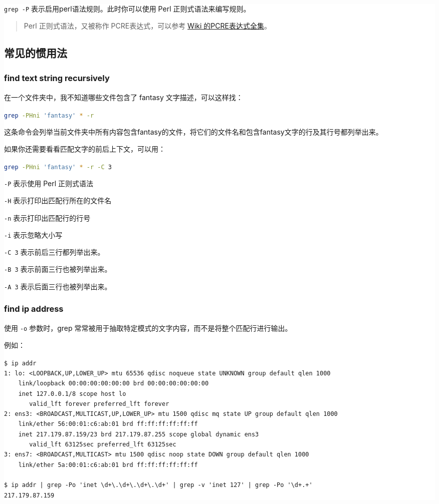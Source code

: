 

`grep -P` 表示启用perl语法规则。此时你可以使用 Perl 正则式语法来编写规则。

> Perl 正则式语法，又被称作 PCRE表达式，可以参考 [Wiki 的PCRE表达式全集](<https://zh.wikipedia.org/wiki/%E6%AD%A3%E5%88%99%E8%A1%A8%E8%BE%BE%E5%BC%8F>)。



## 常见的惯用法

### find text string recursively

在一个文件夹中，我不知道哪些文件包含了 fantasy 文字描述，可以这样找：

```bash
grep -PHni 'fantasy' * -r
```

这条命令会列举当前文件夹中所有内容包含fantasy的文件，将它们的文件名和包含fantasy文字的行及其行号都列举出来。

如果你还需要看看匹配文字的前后上下文，可以用：

```bash
grep -PHni 'fantasy' * -r -C 3
```

`-P` 表示使用 Perl 正则式语法

`-H` 表示打印出匹配行所在的文件名

`-n` 表示打印出匹配行的行号

`-i` 表示忽略大小写

`-C 3` 表示前后三行都列举出来。

`-B 3` 表示前面三行也被列举出来。

`-A 3` 表示后面三行也被列举出来。



### find ip address

使用 `-o` 参数时，grep 常常被用于抽取特定模式的文字内容，而不是将整个匹配行进行输出。

例如：

```
$ ip addr
1: lo: <LOOPBACK,UP,LOWER_UP> mtu 65536 qdisc noqueue state UNKNOWN group default qlen 1000
    link/loopback 00:00:00:00:00:00 brd 00:00:00:00:00:00
    inet 127.0.0.1/8 scope host lo
       valid_lft forever preferred_lft forever
2: ens3: <BROADCAST,MULTICAST,UP,LOWER_UP> mtu 1500 qdisc mq state UP group default qlen 1000
    link/ether 56:00:01:c6:ab:01 brd ff:ff:ff:ff:ff:ff
    inet 217.179.87.159/23 brd 217.179.87.255 scope global dynamic ens3
       valid_lft 63125sec preferred_lft 63125sec
3: ens7: <BROADCAST,MULTICAST> mtu 1500 qdisc noop state DOWN group default qlen 1000
    link/ether 5a:00:01:c6:ab:01 brd ff:ff:ff:ff:ff:ff

$ ip addr | grep -Po 'inet \d+\.\d+\.\d+\.\d+' | grep -v 'inet 127' | grep -Po '\d+.+'
217.179.87.159
```
